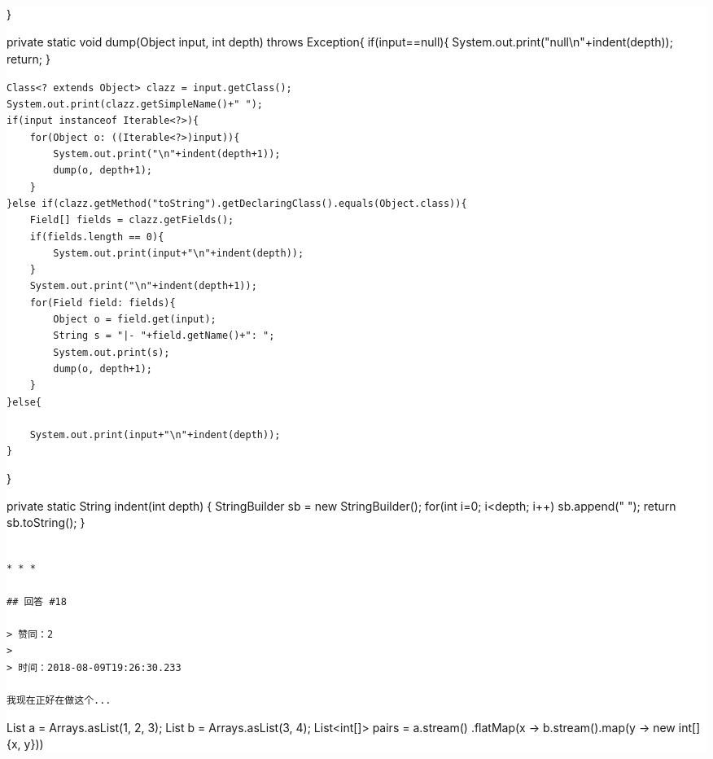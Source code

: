 }

private static void dump(Object input, int depth) throws Exception{
    if(input==null){
        System.out.print("null\n"+indent(depth));
        return;
    }

    Class<? extends Object> clazz = input.getClass();
    System.out.print(clazz.getSimpleName()+" ");
    if(input instanceof Iterable<?>){
        for(Object o: ((Iterable<?>)input)){
            System.out.print("\n"+indent(depth+1));
            dump(o, depth+1);
        }
    }else if(clazz.getMethod("toString").getDeclaringClass().equals(Object.class)){
        Field[] fields = clazz.getFields();
        if(fields.length == 0){
            System.out.print(input+"\n"+indent(depth));
        }
        System.out.print("\n"+indent(depth+1));
        for(Field field: fields){
            Object o = field.get(input);
            String s = "|- "+field.getName()+": ";
            System.out.print(s);
            dump(o, depth+1);
        }
    }else{

        System.out.print(input+"\n"+indent(depth));
    }
}

private static String indent(int depth) {
    StringBuilder sb = new StringBuilder();
    for(int i=0; i<depth; i++)
        sb.append("  ");
    return sb.toString();
} 
```

* * *

## 回答 #18

> 赞同：2
> 
> 时间：2018-08-09T19:26:30.233

我现在正好在做这个...

```
List<Integer> a = Arrays.asList(1, 2, 3);
List<Integer> b = Arrays.asList(3, 4);
List<int[]> pairs = a.stream()
  .flatMap(x -> b.stream().map(y -> new int[]{x, y}))
